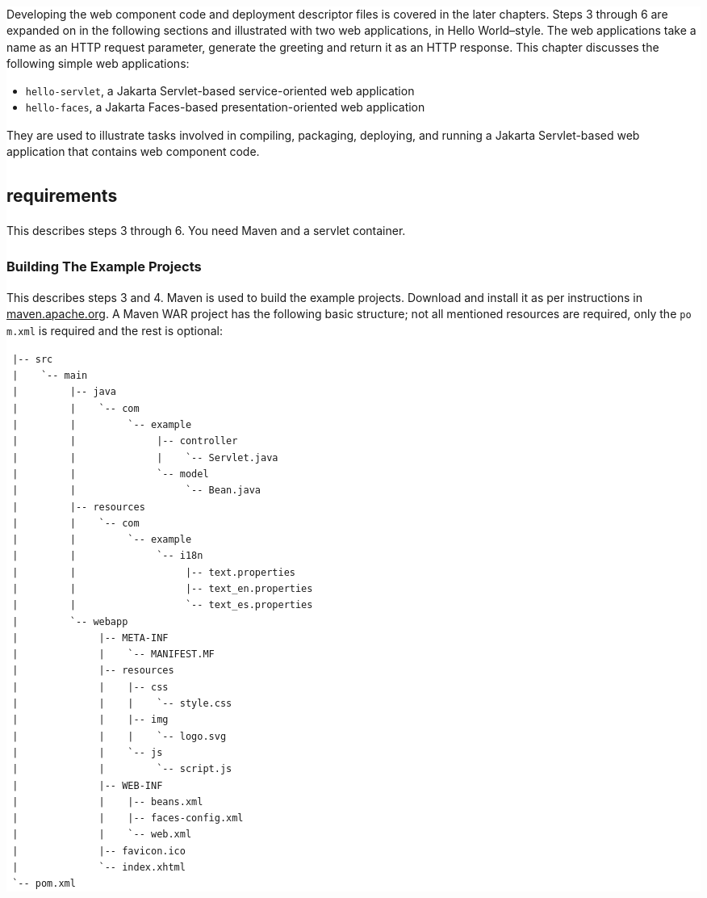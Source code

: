 Developing the web component code and deployment descriptor files is covered in the later chapters. Steps 3 through 6 are expanded on in the following sections and illustrated with two web applications, in Hello World–style. The web applications take a name as an HTTP request parameter, generate the greeting and return it as an HTTP response. This chapter discusses the following simple web applications:

- `hello-servlet`, a Jakarta Servlet-based service-oriented web application
- `hello-faces`, a Jakarta Faces-based presentation-oriented web application

They are used to illustrate tasks involved in compiling, packaging, deploying, and running a Jakarta Servlet-based web application that contains web component code.

## requirements

This describes steps 3 through 6. You need Maven and a servlet container.

###  Building The Example Projects

This describes steps 3 and 4. Maven is used to build the example projects. Download and install it as per instructions in [maven.apache.org](https://maven.apache.org/). A Maven WAR project has the following basic structure; not all mentioned resources are required, only the `pom.xml` is required and the rest is optional:

```shell
 |-- src
 |    `-- main
 |         |-- java
 |         |    `-- com
 |         |         `-- example
 |         |              |-- controller
 |         |              |    `-- Servlet.java
 |         |              `-- model
 |         |                   `-- Bean.java
 |         |-- resources
 |         |    `-- com
 |         |         `-- example
 |         |              `-- i18n
 |         |                   |-- text.properties
 |         |                   |-- text_en.properties
 |         |                   `-- text_es.properties
 |         `-- webapp
 |              |-- META-INF
 |              |    `-- MANIFEST.MF
 |              |-- resources
 |              |    |-- css
 |              |    |    `-- style.css
 |              |    |-- img
 |              |    |    `-- logo.svg
 |              |    `-- js
 |              |         `-- script.js
 |              |-- WEB-INF
 |              |    |-- beans.xml
 |              |    |-- faces-config.xml
 |              |    `-- web.xml
 |              |-- favicon.ico
 |              `-- index.xhtml
 `-- pom.xml
```
